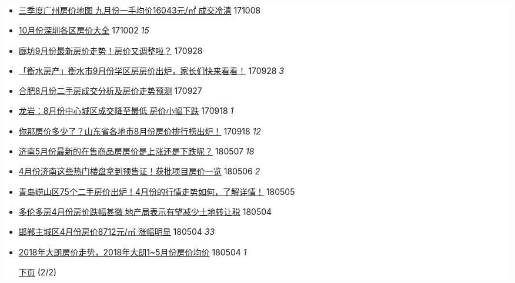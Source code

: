 - [三季度广州房价地图 九月份一手均价16043元/㎡ 成交冷清](http://jkwz.applinzi.com/ittc/7022160564078511121.html#%E4%B8%89%E5%AD%A3%E5%BA%A6%E5%B9%BF%E5%B7%9E%E6%88%BF%E4%BB%B7%E5%9C%B0%E5%9B%BE+%E4%B9%9D%E6%9C%88%E4%BB%BD%E4%B8%80%E6%89%8B%E5%9D%87%E4%BB%B716043%E5%85%83%2F%E3%8E%A1+%E6%88%90%E4%BA%A4%E5%86%B7%E6%B8%85) 171008  
- [10月份深圳各区房价大全](http://jkwz.applinzi.com/ittc/7019828951013393424.html#10%E6%9C%88%E4%BB%BD%E6%B7%B1%E5%9C%B3%E5%90%84%E5%8C%BA%E6%88%BF%E4%BB%B7%E5%A4%A7%E5%85%A8) 171002 *15* 
- [廊坊9月份最新房价走势！房价又调整啦？](http://jkwz.applinzi.com/ittc/7018311394108376081.html#%E5%BB%8A%E5%9D%8A9%E6%9C%88%E4%BB%BD%E6%9C%80%E6%96%B0%E6%88%BF%E4%BB%B7%E8%B5%B0%E5%8A%BF%EF%BC%81%E6%88%BF%E4%BB%B7%E5%8F%88%E8%B0%83%E6%95%B4%E5%95%A6%EF%BC%9F) 170928  
- [「衡水房产」衡水市9月份学区房房价出炉，家长们快来看看！](http://jkwz.applinzi.com/ittc/7018276503819912208.html#%E3%80%8C%E8%A1%A1%E6%B0%B4%E6%88%BF%E4%BA%A7%E3%80%8D%E8%A1%A1%E6%B0%B4%E5%B8%829%E6%9C%88%E4%BB%BD%E5%AD%A6%E5%8C%BA%E6%88%BF%E6%88%BF%E4%BB%B7%E5%87%BA%E7%82%89%EF%BC%8C%E5%AE%B6%E9%95%BF%E4%BB%AC%E5%BF%AB%E6%9D%A5%E7%9C%8B%E7%9C%8B%EF%BC%81) 170928 *3* 
- [合肥8月份二手房成交分析及房价走势预测](http://jkwz.applinzi.com/ittc/7017940845200933904.html#%E5%90%88%E8%82%A58%E6%9C%88%E4%BB%BD%E4%BA%8C%E6%89%8B%E6%88%BF%E6%88%90%E4%BA%A4%E5%88%86%E6%9E%90%E5%8F%8A%E6%88%BF%E4%BB%B7%E8%B5%B0%E5%8A%BF%E9%A2%84%E6%B5%8B) 170927  
- [龙岩：8月份中心城区成交降至最低 房价小幅下跌](http://jkwz.applinzi.com/ittc/7014679558882853905.html#%E9%BE%99%E5%B2%A9%EF%BC%9A8%E6%9C%88%E4%BB%BD%E4%B8%AD%E5%BF%83%E5%9F%8E%E5%8C%BA%E6%88%90%E4%BA%A4%E9%99%8D%E8%87%B3%E6%9C%80%E4%BD%8E+%E6%88%BF%E4%BB%B7%E5%B0%8F%E5%B9%85%E4%B8%8B%E8%B7%8C) 170918 *1* 
- [你那房价多少了？山东省各地市8月份房价排行榜出炉！](http://jkwz.applinzi.com/ittc/7014669895319700497.html#%E4%BD%A0%E9%82%A3%E6%88%BF%E4%BB%B7%E5%A4%9A%E5%B0%91%E4%BA%86%EF%BC%9F%E5%B1%B1%E4%B8%9C%E7%9C%81%E5%90%84%E5%9C%B0%E5%B8%828%E6%9C%88%E4%BB%BD%E6%88%BF%E4%BB%B7%E6%8E%92%E8%A1%8C%E6%A6%9C%E5%87%BA%E7%82%89%EF%BC%81) 170918 *12* 
- [济南5月份最新的在售商品房房价是上涨还是下跌呢？](http://jkwz.applinzi.com/ittc/7100406007975117841.html#%E6%B5%8E%E5%8D%975%E6%9C%88%E4%BB%BD%E6%9C%80%E6%96%B0%E7%9A%84%E5%9C%A8%E5%94%AE%E5%95%86%E5%93%81%E6%88%BF%E6%88%BF%E4%BB%B7%E6%98%AF%E4%B8%8A%E6%B6%A8%E8%BF%98%E6%98%AF%E4%B8%8B%E8%B7%8C%E5%91%A2%EF%BC%9F) 180507 *18* 
- [4月份济南这些热门楼盘拿到预售证！获批项目房价一览](http://jkwz.applinzi.com/ittc/7099926383407137799.html#4%E6%9C%88%E4%BB%BD%E6%B5%8E%E5%8D%97%E8%BF%99%E4%BA%9B%E7%83%AD%E9%97%A8%E6%A5%BC%E7%9B%98%E6%8B%BF%E5%88%B0%E9%A2%84%E5%94%AE%E8%AF%81%EF%BC%81%E8%8E%B7%E6%89%B9%E9%A1%B9%E7%9B%AE%E6%88%BF%E4%BB%B7%E4%B8%80%E8%A7%88) 180506 *2* 
- [青岛崂山区75个二手房价出炉！4月份的行情走势如何，了解详情！](http://jkwz.applinzi.com/ittc/7099767182592574481.html#%E9%9D%92%E5%B2%9B%E5%B4%82%E5%B1%B1%E5%8C%BA75%E4%B8%AA%E4%BA%8C%E6%89%8B%E6%88%BF%E4%BB%B7%E5%87%BA%E7%82%89%EF%BC%814%E6%9C%88%E4%BB%BD%E7%9A%84%E8%A1%8C%E6%83%85%E8%B5%B0%E5%8A%BF%E5%A6%82%E4%BD%95%EF%BC%8C%E4%BA%86%E8%A7%A3%E8%AF%A6%E6%83%85%EF%BC%81) 180505  
- [多伦多房4月份房价跌幅甚微 地产局表示有望减少土地转让税](http://jkwz.applinzi.com/ittc/7099367147358913552.html#%E5%A4%9A%E4%BC%A6%E5%A4%9A%E6%88%BF4%E6%9C%88%E4%BB%BD%E6%88%BF%E4%BB%B7%E8%B7%8C%E5%B9%85%E7%94%9A%E5%BE%AE+%E5%9C%B0%E4%BA%A7%E5%B1%80%E8%A1%A8%E7%A4%BA%E6%9C%89%E6%9C%9B%E5%87%8F%E5%B0%91%E5%9C%9F%E5%9C%B0%E8%BD%AC%E8%AE%A9%E7%A8%8E) 180504  
- [邯郸主城区4月份房价8712元/㎡ 涨幅明显](http://jkwz.applinzi.com/ittc/7099342322552800263.html#%E9%82%AF%E9%83%B8%E4%B8%BB%E5%9F%8E%E5%8C%BA4%E6%9C%88%E4%BB%BD%E6%88%BF%E4%BB%B78712%E5%85%83%2F%E3%8E%A1+%E6%B6%A8%E5%B9%85%E6%98%8E%E6%98%BE) 180504 *33* 
- [2018年大朗房价走势，2018年大朗1~5月份房价均价](http://jkwz.applinzi.com/ittc/7099281310629757958.html#2018%E5%B9%B4%E5%A4%A7%E6%9C%97%E6%88%BF%E4%BB%B7%E8%B5%B0%E5%8A%BF%EF%BC%8C2018%E5%B9%B4%E5%A4%A7%E6%9C%971%7E5%E6%9C%88%E4%BB%BD%E6%88%BF%E4%BB%B7%E5%9D%87%E4%BB%B7) 180504 *1* 



  [下页](房价_月份1.md)          (2/2)